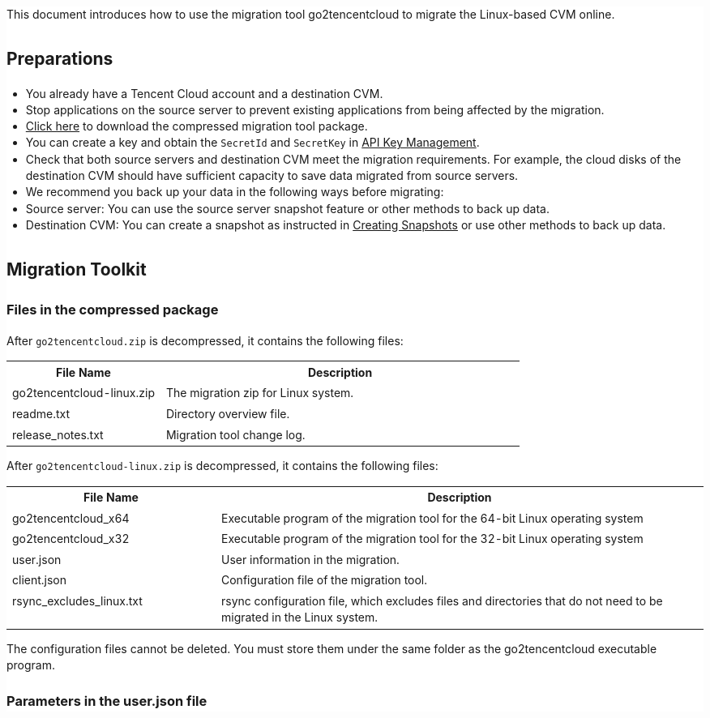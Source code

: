 This document introduces how to use the migration tool go2tencentcloud to migrate the Linux-based CVM online.

## Preparations

- You already have a Tencent Cloud account and a destination CVM.
- Stop applications on the source server to prevent existing applications from being affected by the migration.
- [Click here](https://go2tencentcloud-1251783334.cos.ap-guangzhou.myqcloud.com/latest/go2tencentcloud.zip) to download the compressed migration tool package.
- You can create a key and obtain the `SecretId` and `SecretKey` in [API Key Management](https://console.cloud.tencent.com/cam/capi).
- Check that both source servers and destination CVM meet the migration requirements. For example, the cloud disks of the destination CVM should have sufficient capacity to save data migrated from source servers.
- We recommend you back up your data in the following ways before migrating:
 - Source server: You can use the source server snapshot feature or other methods to back up data.
 - Destination CVM: You can create a snapshot as instructed in [Creating Snapshots](https://intl.cloud.tencent.com/document/product/362/5755) or use other methods to back up data.

## Migration Toolkit

### Files in the compressed package

After `go2tencentcloud.zip` is decompressed, it contains the following files:
<table>
	<tr><th width="30%">File Name</th><th>Description</th></tr>
	<tr><td>go2tencentcloud-linux.zip</td><td>The migration zip for Linux system.</td></tr>
	<tr><td>readme.txt</td><td>Directory overview file.</td></tr>
	<tr><td>release_notes.txt</td><td>Migration tool change log.</td></tr>
</table>

After `go2tencentcloud-linux.zip` is decompressed, it contains the following files:
<table>
	<tr><th width="30%">File Name</th><th>Description</th></tr>
	<tr><td>go2tencentcloud_x64</td><td>Executable program of the migration tool for the 64-bit Linux operating system</td></tr>
	<tr><td>go2tencentcloud_x32</td><td>Executable program of the migration tool for the 32-bit Linux operating system</td></tr>
	<tr><td>user.json</td><td>User information in the migration.</td></tr>
	<tr><td>client.json</td><td>Configuration file of the migration tool.</td></tr>
	<tr><td>rsync_excludes_linux.txt</td><td>rsync configuration file, which excludes files and directories that do not need to be migrated in the Linux system.</td></tr>
</table>

<dx-alert infotype="notice" title="">
The configuration files cannot be deleted. You must store them under the same folder as the go2tencentcloud executable program. 
</dx-alert>

### Parameters in the user.json file[](id:userJsonState)
